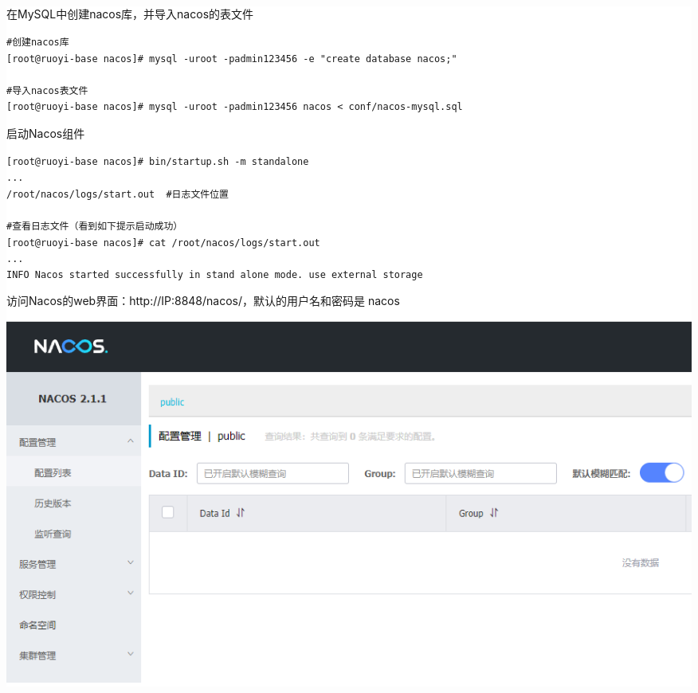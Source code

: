 ```shell
```



在MySQL中创建nacos库，并导入nacos的表文件

```shell
#创建nacos库
[root@ruoyi-base nacos]# mysql -uroot -padmin123456 -e "create database nacos;"

#导入nacos表文件
[root@ruoyi-base nacos]# mysql -uroot -padmin123456 nacos < conf/nacos-mysql.sql
```



启动Nacos组件

```shell
[root@ruoyi-base nacos]# bin/startup.sh -m standalone
...
/root/nacos/logs/start.out  #日志文件位置

#查看日志文件（看到如下提示启动成功）
[root@ruoyi-base nacos]# cat /root/nacos/logs/start.out
...
INFO Nacos started successfully in stand alone mode. use external storage
```



访问Nacos的web界面：http://IP:8848/nacos/，默认的用户名和密码是 nacos

![](k8s项目部署实战.accets/1690439821192.png)
